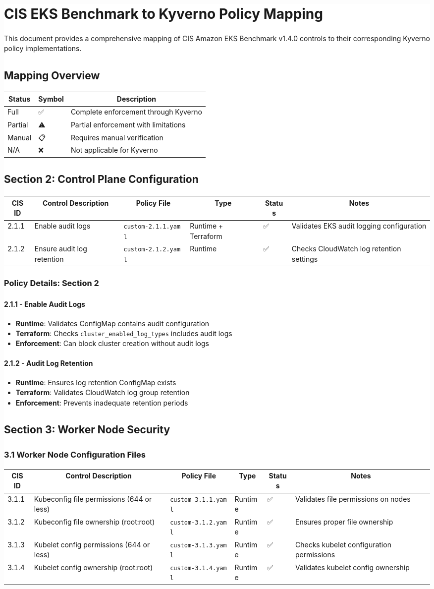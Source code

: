 # CIS EKS Benchmark to Kyverno Policy Mapping

This document provides a comprehensive mapping of CIS Amazon EKS Benchmark v1.4.0 controls to their corresponding Kyverno policy implementations.

## Mapping Overview

| Status | Symbol | Description |
|--------|--------|-------------|
| Full | ✅ | Complete enforcement through Kyverno |
| Partial | ⚠️ | Partial enforcement with limitations |
| Manual | 📋 | Requires manual verification |
| N/A | ❌ | Not applicable for Kyverno |

## Section 2: Control Plane Configuration

| CIS ID | Control Description | Policy File | Type | Status | Notes |
|--------|-------------------|-------------|------|--------|--------|
| 2.1.1 | Enable audit logs | `custom-2.1.1.yaml` | Runtime + Terraform | ✅ | Validates EKS audit logging configuration |
| 2.1.2 | Ensure audit log retention | `custom-2.1.2.yaml` | Runtime | ✅ | Checks CloudWatch log retention settings |

### Policy Details: Section 2

#### 2.1.1 - Enable Audit Logs
- **Runtime**: Validates ConfigMap contains audit configuration
- **Terraform**: Checks `cluster_enabled_log_types` includes audit logs
- **Enforcement**: Can block cluster creation without audit logs

#### 2.1.2 - Audit Log Retention
- **Runtime**: Ensures log retention ConfigMap exists
- **Terraform**: Validates CloudWatch log group retention
- **Enforcement**: Prevents inadequate retention periods

## Section 3: Worker Node Security

### 3.1 Worker Node Configuration Files

| CIS ID | Control Description | Policy File | Type | Status | Notes |
|--------|-------------------|-------------|------|--------|--------|
| 3.1.1 | Kubeconfig file permissions (644 or less) | `custom-3.1.1.yaml` | Runtime | ✅ | Validates file permissions on nodes |
| 3.1.2 | Kubeconfig file ownership (root:root) | `custom-3.1.2.yaml` | Runtime | ✅ | Ensures proper file ownership |
| 3.1.3 | Kubelet config permissions (644 or less) | `custom-3.1.3.yaml` | Runtime | ✅ | Checks kubelet configuration permissions |
| 3.1.4 | Kubelet config ownership (root:root) | `custom-3.1.4.yaml` | Runtime | ✅ | Validates kubelet config ownership |

